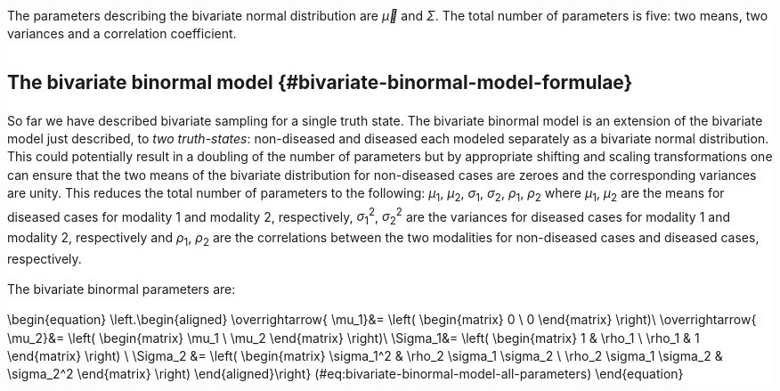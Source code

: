 
The parameters describing the bivariate normal distribution are $\overrightarrow{\mu}$ and $\Sigma$. The total number of parameters is five: two means, two variances and a correlation coefficient. 



## The bivariate binormal model {#bivariate-binormal-model-formulae}

So far we have described bivariate sampling for a single truth state. The bivariate binormal model is an extension of the bivariate model just described, to *two truth-states*: non-diseased and diseased each modeled separately as a bivariate normal distribution. This could potentially result in a doubling of the number of parameters but by appropriate shifting and scaling transformations one can ensure that the two means of the bivariate distribution for non-diseased cases are zeroes and the corresponding variances are unity. This reduces the total number of parameters to the following: $\mu_1$, $\mu_2$, $\sigma_1$, $\sigma_2$, $\rho_1$, $\rho_2$ where $\mu_1$, $\mu_2$ are the means for diseased cases for modality 1 and modality 2, respectively, $\sigma_1^2$, $\sigma_2^2$ are the variances for diseased cases for modality 1 and modality 2, respectively and $\rho_1$, $\rho_2$ are the correlations between the two modalities for non-diseased cases and diseased cases, respectively. 


The bivariate binormal parameters are:


\begin{equation} 
\left.\begin{aligned}
\overrightarrow{
\mu_1}&=
\left( \begin{matrix}
0 \\
0
\end{matrix}
\right)\\
\overrightarrow{
\mu_2}&=
\left( \begin{matrix}
\mu_1 \\
\mu_2
\end{matrix}
\right)\\
\Sigma_1&=
\left( 
\begin{matrix}
1 & \rho_1 \\
\rho_1  & 1
\end{matrix}
\right) \\
\Sigma_2 &= \left( 
\begin{matrix}
\sigma_1^2 & \rho_2 \sigma_1 \sigma_2 \\
\rho_2 \sigma_1 \sigma_2  & \sigma_2^2
\end{matrix}
\right)
\end{aligned}\right\}
(\#eq:bivariate-binormal-model-all-parameters)
\end{equation} 
